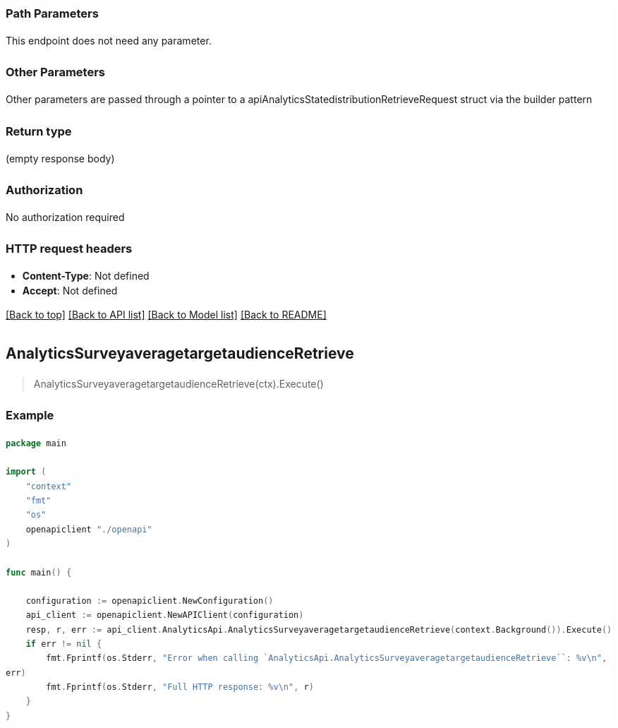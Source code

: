 ### Path Parameters

This endpoint does not need any parameter.

### Other Parameters

Other parameters are passed through a pointer to a apiAnalyticsStatedistributionRetrieveRequest struct via the builder pattern


### Return type

 (empty response body)

### Authorization

No authorization required

### HTTP request headers

- **Content-Type**: Not defined
- **Accept**: Not defined

[[Back to top]](#) [[Back to API list]](../README.md#documentation-for-api-endpoints)
[[Back to Model list]](../README.md#documentation-for-models)
[[Back to README]](../README.md)


## AnalyticsSurveyaveragetargetaudienceRetrieve

> AnalyticsSurveyaveragetargetaudienceRetrieve(ctx).Execute()



### Example

```go
package main

import (
    "context"
    "fmt"
    "os"
    openapiclient "./openapi"
)

func main() {

    configuration := openapiclient.NewConfiguration()
    api_client := openapiclient.NewAPIClient(configuration)
    resp, r, err := api_client.AnalyticsApi.AnalyticsSurveyaveragetargetaudienceRetrieve(context.Background()).Execute()
    if err != nil {
        fmt.Fprintf(os.Stderr, "Error when calling `AnalyticsApi.AnalyticsSurveyaveragetargetaudienceRetrieve``: %v\n", err)
        fmt.Fprintf(os.Stderr, "Full HTTP response: %v\n", r)
    }
}
```
